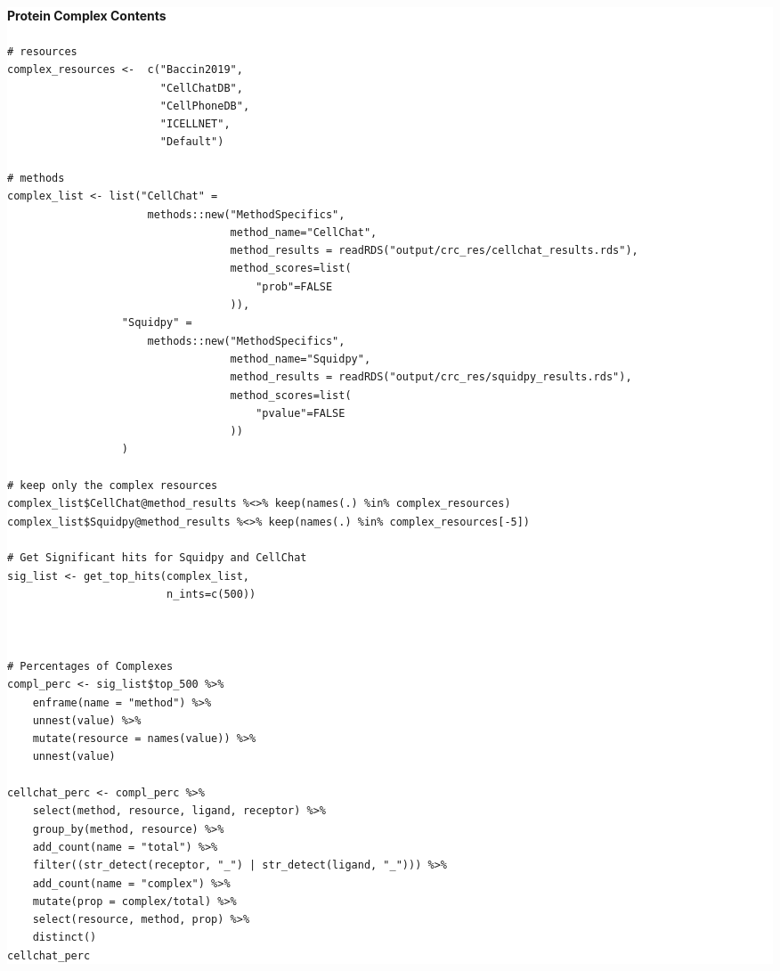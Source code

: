 #### Protein Complex Contents

    # resources
    complex_resources <-  c("Baccin2019",
                            "CellChatDB",
                            "CellPhoneDB",
                            "ICELLNET",
                            "Default")

    # methods
    complex_list <- list("CellChat" =
                          methods::new("MethodSpecifics",
                                       method_name="CellChat",
                                       method_results = readRDS("output/crc_res/cellchat_results.rds"),
                                       method_scores=list(
                                           "prob"=FALSE
                                       )),
                      "Squidpy" =
                          methods::new("MethodSpecifics",
                                       method_name="Squidpy",
                                       method_results = readRDS("output/crc_res/squidpy_results.rds"),
                                       method_scores=list(
                                           "pvalue"=FALSE
                                       ))
                      )

    # keep only the complex resources
    complex_list$CellChat@method_results %<>% keep(names(.) %in% complex_resources)
    complex_list$Squidpy@method_results %<>% keep(names(.) %in% complex_resources[-5])

    # Get Significant hits for Squidpy and CellChat
    sig_list <- get_top_hits(complex_list,
                             n_ints=c(500))



    # Percentages of Complexes
    compl_perc <- sig_list$top_500 %>%
        enframe(name = "method") %>%
        unnest(value) %>%
        mutate(resource = names(value)) %>%
        unnest(value)

    cellchat_perc <- compl_perc %>%
        select(method, resource, ligand, receptor) %>%
        group_by(method, resource) %>%
        add_count(name = "total") %>%
        filter((str_detect(receptor, "_") | str_detect(ligand, "_"))) %>%
        add_count(name = "complex") %>%
        mutate(prop = complex/total) %>%
        select(resource, method, prop) %>%
        distinct()
    cellchat_perc
